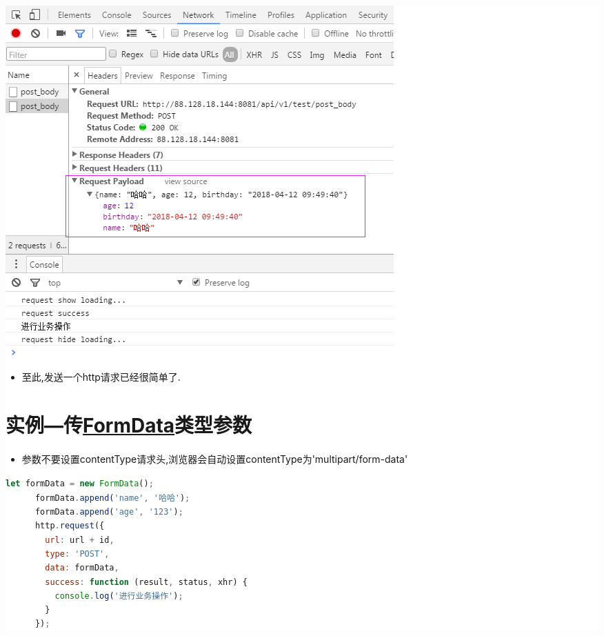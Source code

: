 ![img](images/xhr5.png)

- 至此,发送一个http请求已经很简单了.

# 实例—传[FormData](https://links.jianshu.com/go?to=https%3A%2F%2Fdeveloper.mozilla.org%2Fzh-CN%2Fdocs%2FWeb%2FAPI%2FFormData%2FUsing_FormData_Objects)类型参数

- 参数不要设置contentType请求头,浏览器会自动设置contentType为'multipart/form-data'

```javascript
let formData = new FormData();
      formData.append('name', '哈哈');
      formData.append('age', '123');
      http.request({
        url: url + id,
        type: 'POST',
        data: formData,
        success: function (result, status, xhr) {
          console.log('进行业务操作');
        }
      });
```
